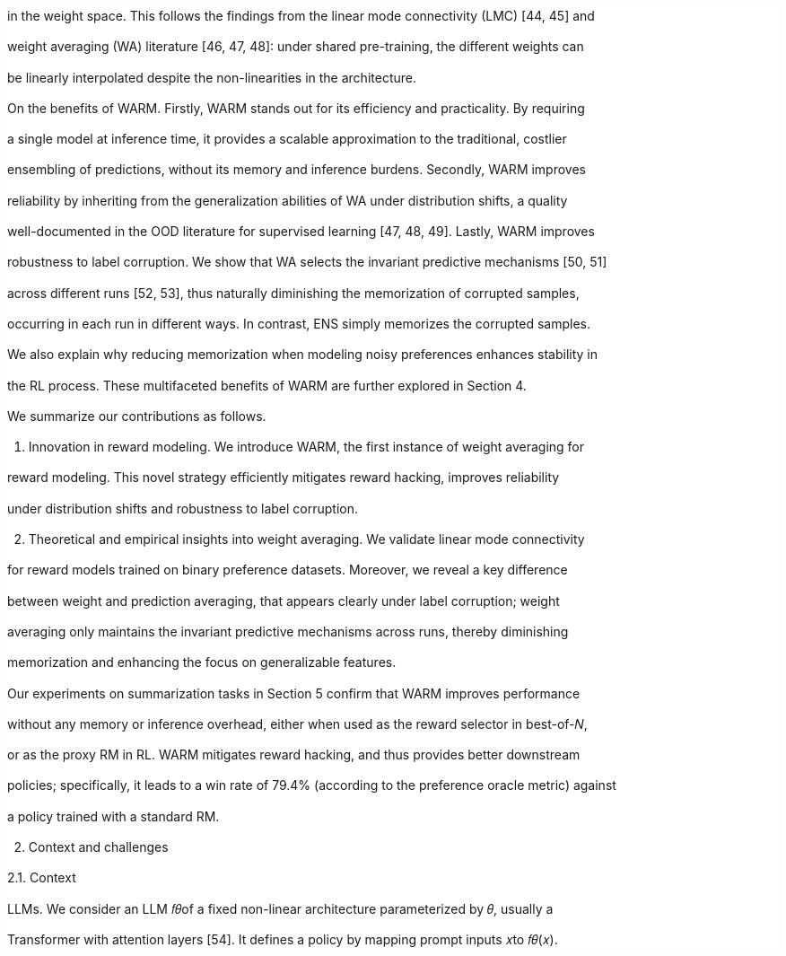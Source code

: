 in the weight space. This follows the findings from the linear mode connectivity (LMC) [44, 45] and

weight averaging (WA) literature [46, 47, 48]: under shared pre-training, the different weights can

be linearly interpolated despite the non-linearities in the architecture.

On the benefits of WARM. Firstly, WARM stands out for its efficiency and practicality. By requiring

a single model at inference time, it provides a scalable approximation to the traditional, costlier

ensembling of predictions, without its memory and inference burdens. Secondly, WARM improves

reliability by inheriting from the generalization abilities of WA under distribution shifts, a quality

well-documented in the OOD literature for supervised learning [47, 48, 49]. Lastly, WARM improves

robustness to label corruption. We show that WA selects the invariant predictive mechanisms [50, 51]

across different runs [52, 53], thus naturally diminishing the memorization of corrupted samples,

occurring in each run in different ways. In contrast, ENS simply memorizes the corrupted samples.

We also explain why reducing memorization when modeling noisy preferences enhances stability in

the RL process. These multifaceted benefits of WARM are further explored in Section 4.

We summarize our contributions as follows.

1. Innovation in reward modeling. We introduce WARM, the first instance of weight averaging for

reward modeling. This novel strategy efficiently mitigates reward hacking, improves reliability

under distribution shifts and robustness to label corruption.

2. Theoretical and empirical insights into weight averaging. We validate linear mode connectivity

for reward models trained on binary preference datasets. Moreover, we reveal a key difference

between weight and prediction averaging, that appears clearly under label corruption; weight

averaging only maintains the invariant predictive mechanisms across runs, thereby diminishing

memorization and enhancing the focus on generalizable features.

Our experiments on summarization tasks in Section 5 confirm that WARM improves performance

without any memory or inference overhead, either when used as the reward selector in best-of-𝑁,

or as the proxy RM in RL. WARM mitigates reward hacking, and thus provides better downstream

policies; specifically, it leads to a win rate of 79.4% (according to the preference oracle metric) against

a policy trained with a standard RM.

2. Context and challenges

2.1. Context

LLMs. We consider an LLM 𝑓𝜃of a fixed non-linear architecture parameterized by 𝜃, usually a

Transformer with attention layers [54]. It defines a policy by mapping prompt inputs 𝑥to 𝑓𝜃(𝑥).
